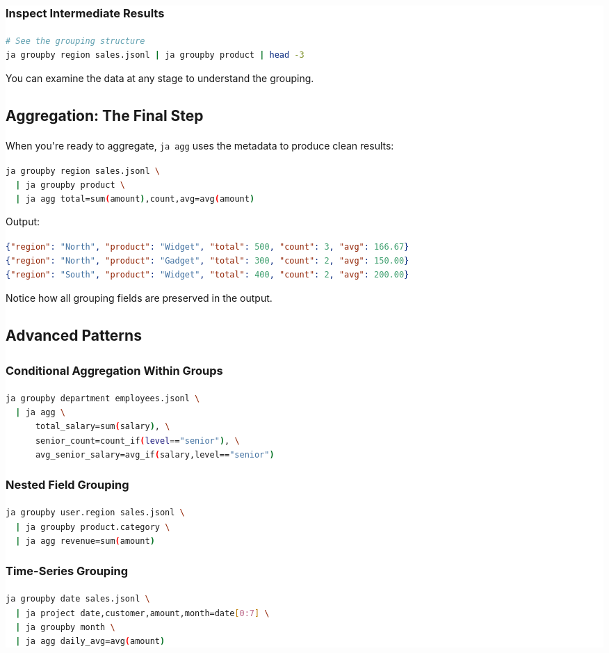 ### Inspect Intermediate Results

```bash
# See the grouping structure
ja groupby region sales.jsonl | ja groupby product | head -3
```

You can examine the data at any stage to understand the grouping.

## Aggregation: The Final Step

When you're ready to aggregate, `ja agg` uses the metadata to produce clean results:

```bash
ja groupby region sales.jsonl \
  | ja groupby product \
  | ja agg total=sum(amount),count,avg=avg(amount)
```

Output:

```json
{"region": "North", "product": "Widget", "total": 500, "count": 3, "avg": 166.67}
{"region": "North", "product": "Gadget", "total": 300, "count": 2, "avg": 150.00}
{"region": "South", "product": "Widget", "total": 400, "count": 2, "avg": 200.00}
```

Notice how all grouping fields are preserved in the output.

## Advanced Patterns

### Conditional Aggregation Within Groups

```bash
ja groupby department employees.jsonl \
  | ja agg \
      total_salary=sum(salary), \
      senior_count=count_if(level=="senior"), \
      avg_senior_salary=avg_if(salary,level=="senior")
```

### Nested Field Grouping

```bash
ja groupby user.region sales.jsonl \
  | ja groupby product.category \
  | ja agg revenue=sum(amount)
```

### Time-Series Grouping

```bash
ja groupby date sales.jsonl \
  | ja project date,customer,amount,month=date[0:7] \
  | ja groupby month \
  | ja agg daily_avg=avg(amount)
```
